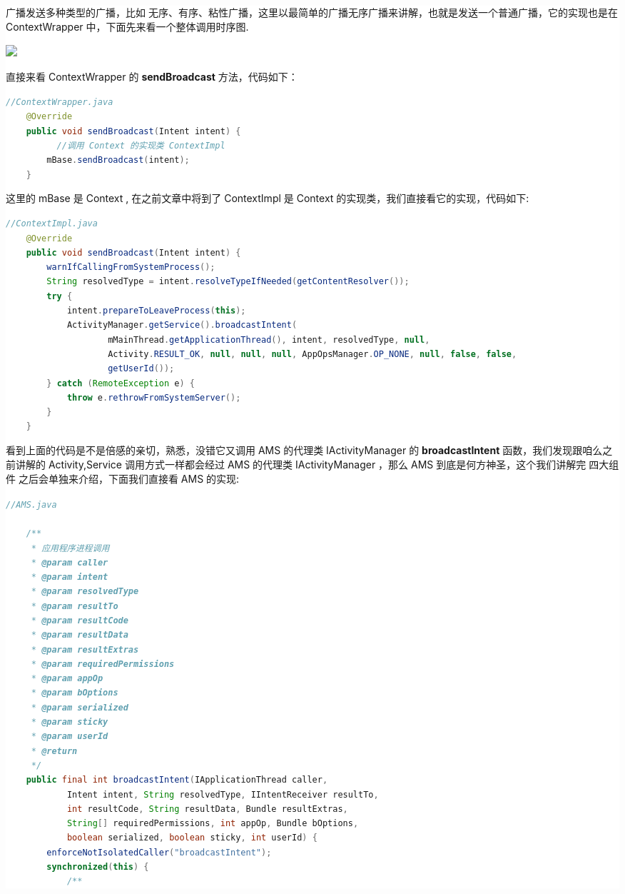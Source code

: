 广播发送多种类型的广播，比如 无序、有序、粘性广播，这里以最简单的广播无序广播来讲解，也就是发送一个普通广播，它的实现也是在 ContextWrapper 中，下面先来看一个整体调用时序图.

![](http://tva1.sinaimg.cn/large/007X8olVly1g8jrk51rslj31fe0u0wfl.jpg)

直接来看 ContextWrapper 的 **sendBroadcast** 方法，代码如下：

```java
//ContextWrapper.java
    @Override
    public void sendBroadcast(Intent intent) {
          //调用 Context 的实现类 ContextImpl
        mBase.sendBroadcast(intent);
    }
```

这里的 mBase 是 Context , 在之前文章中将到了 ContextImpl 是 Context 的实现类，我们直接看它的实现，代码如下:

```java
//ContextImpl.java
    @Override
    public void sendBroadcast(Intent intent) {
        warnIfCallingFromSystemProcess();
        String resolvedType = intent.resolveTypeIfNeeded(getContentResolver());
        try {
            intent.prepareToLeaveProcess(this);
            ActivityManager.getService().broadcastIntent(
                    mMainThread.getApplicationThread(), intent, resolvedType, null,
                    Activity.RESULT_OK, null, null, null, AppOpsManager.OP_NONE, null, false, false,
                    getUserId());
        } catch (RemoteException e) {
            throw e.rethrowFromSystemServer();
        }
    }
```

看到上面的代码是不是倍感的亲切，熟悉，没错它又调用 AMS 的代理类 IActivityManager 的 **broadcastIntent** 函数，我们发现跟咱么之前讲解的 Activity,Service 调用方式一样都会经过 AMS 的代理类 IActivityManager ，那么 AMS 到底是何方神圣，这个我们讲解完 四大组件 之后会单独来介绍，下面我们直接看 AMS 的实现:

```java
//AMS.java

    /**
     * 应用程序进程调用
     * @param caller
     * @param intent
     * @param resolvedType
     * @param resultTo
     * @param resultCode
     * @param resultData
     * @param resultExtras
     * @param requiredPermissions
     * @param appOp
     * @param bOptions
     * @param serialized
     * @param sticky
     * @param userId
     * @return
     */
    public final int broadcastIntent(IApplicationThread caller,
            Intent intent, String resolvedType, IIntentReceiver resultTo,
            int resultCode, String resultData, Bundle resultExtras,
            String[] requiredPermissions, int appOp, Bundle bOptions,
            boolean serialized, boolean sticky, int userId) {
        enforceNotIsolatedCaller("broadcastIntent");
        synchronized(this) {
            /**
```